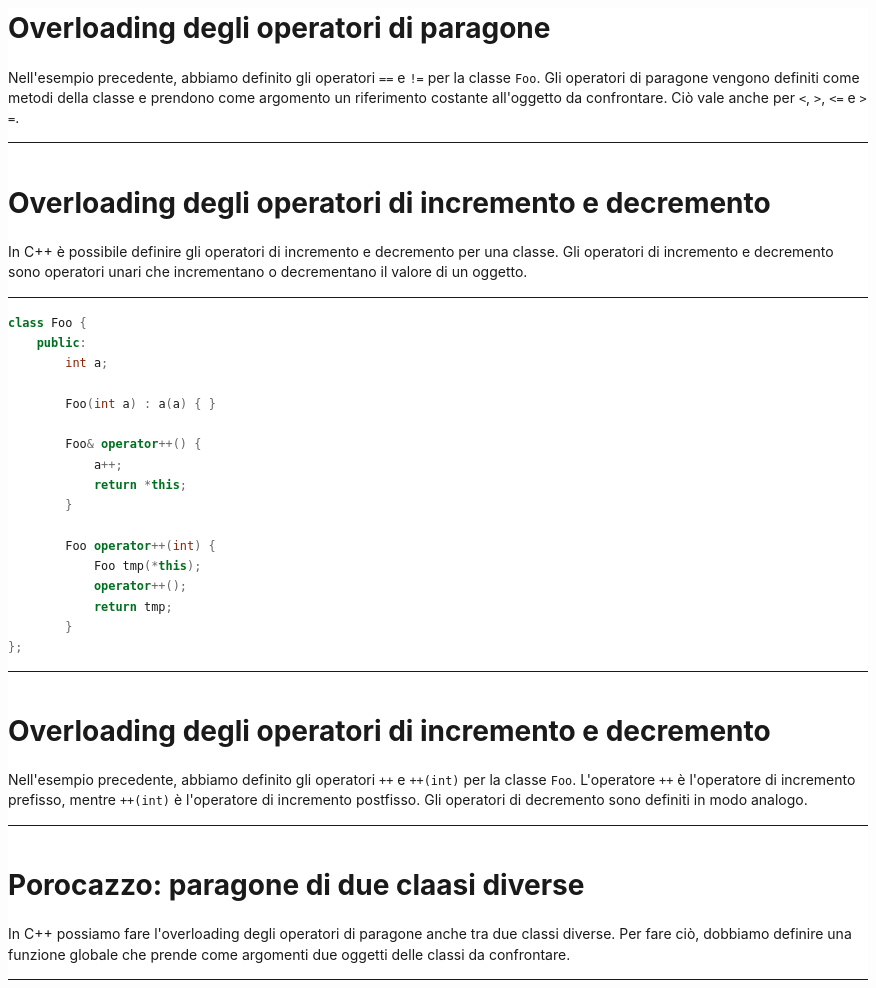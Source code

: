 # Overloading degli operatori di paragone

Nell'esempio precedente, abbiamo definito gli operatori `==` e `!=` per la classe `Foo`. Gli operatori di paragone vengono definiti come metodi della classe e prendono come argomento un riferimento costante all'oggetto da confrontare. Ciò vale anche per `<`, `>`, `<=` e `>=`.

---

# Overloading degli operatori di incremento e decremento

In C++ è possibile definire gli operatori di incremento e decremento per una classe. Gli operatori di incremento e decremento sono operatori unari che incrementano o decrementano il valore di un oggetto.

---

```cpp
class Foo {
    public:
        int a;

        Foo(int a) : a(a) { }

        Foo& operator++() {
            a++;
            return *this;
        }

        Foo operator++(int) {
            Foo tmp(*this);
            operator++();
            return tmp;
        }
};
```

---

# Overloading degli operatori di incremento e decremento

Nell'esempio precedente, abbiamo definito gli operatori `++` e `++(int)` per la classe `Foo`. L'operatore `++` è l'operatore di incremento prefisso, mentre `++(int)` è l'operatore di incremento postfisso. Gli operatori di decremento sono definiti in modo analogo.

---

# Porocazzo: paragone di due claasi diverse

In C++ possiamo fare l'overloading degli operatori di paragone anche tra due classi diverse. Per fare ciò, dobbiamo definire una funzione globale che prende come argomenti due oggetti delle classi da confrontare.

---